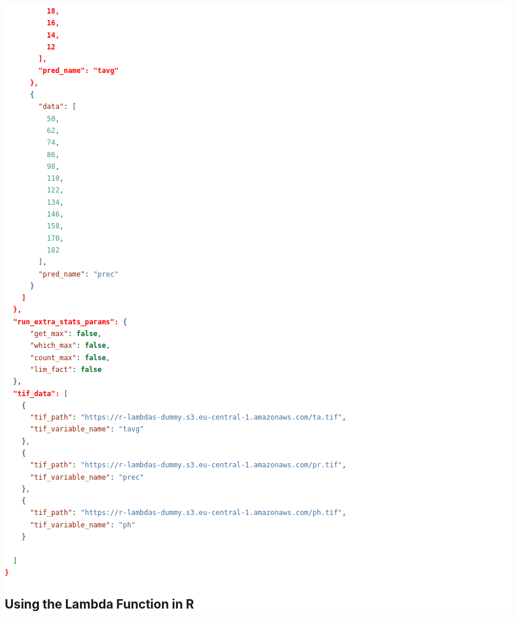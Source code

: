 ~~~json
          18,
          16,
          14,
          12
        ],
        "pred_name": "tavg"
      },
      {
        "data": [
          50,
          62,
          74,
          86,
          98,
          110,
          122,
          134,
          146,
          158,
          170,
          182
        ],
        "pred_name": "prec"
      }
    ]
  },
  "run_extra_stats_params": {
      "get_max": false,
      "which_max": false,
      "count_max": false,
      "lim_fact": false
  },
  "tif_data": [
    {
      "tif_path": "https://r-lambdas-dummy.s3.eu-central-1.amazonaws.com/ta.tif",
      "tif_variable_name": "tavg"
    },
    {
      "tif_path": "https://r-lambdas-dummy.s3.eu-central-1.amazonaws.com/pr.tif",
      "tif_variable_name": "prec"
    },
    {
      "tif_path": "https://r-lambdas-dummy.s3.eu-central-1.amazonaws.com/ph.tif",
      "tif_variable_name": "ph"
    }
    
  ]
}
~~~

## Using the Lambda Function in R
